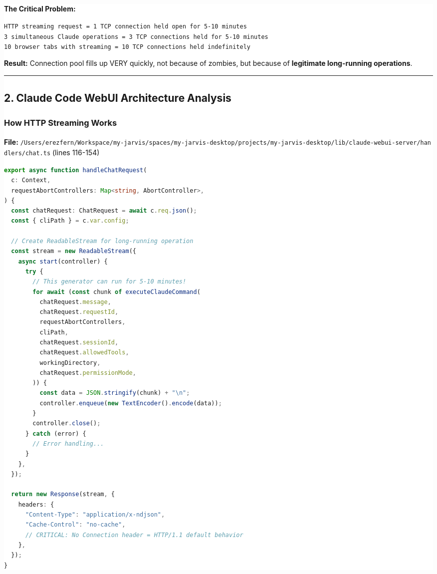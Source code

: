 **The Critical Problem:**
```
HTTP streaming request = 1 TCP connection held open for 5-10 minutes
3 simultaneous Claude operations = 3 TCP connections held for 5-10 minutes
10 browser tabs with streaming = 10 TCP connections held indefinitely
```

**Result:** Connection pool fills up VERY quickly, not because of zombies, but because of **legitimate long-running operations**.

---

## 2. Claude Code WebUI Architecture Analysis

### How HTTP Streaming Works

**File:** `/Users/erezfern/Workspace/my-jarvis/spaces/my-jarvis-desktop/projects/my-jarvis-desktop/lib/claude-webui-server/handlers/chat.ts` (lines 116-154)

```typescript
export async function handleChatRequest(
  c: Context,
  requestAbortControllers: Map<string, AbortController>,
) {
  const chatRequest: ChatRequest = await c.req.json();
  const { cliPath } = c.var.config;

  // Create ReadableStream for long-running operation
  const stream = new ReadableStream({
    async start(controller) {
      try {
        // This generator can run for 5-10 minutes!
        for await (const chunk of executeClaudeCommand(
          chatRequest.message,
          chatRequest.requestId,
          requestAbortControllers,
          cliPath,
          chatRequest.sessionId,
          chatRequest.allowedTools,
          workingDirectory,
          chatRequest.permissionMode,
        )) {
          const data = JSON.stringify(chunk) + "\n";
          controller.enqueue(new TextEncoder().encode(data));
        }
        controller.close();
      } catch (error) {
        // Error handling...
      }
    },
  });

  return new Response(stream, {
    headers: {
      "Content-Type": "application/x-ndjson",
      "Cache-Control": "no-cache",
      // CRITICAL: No Connection header = HTTP/1.1 default behavior
    },
  });
}
```

